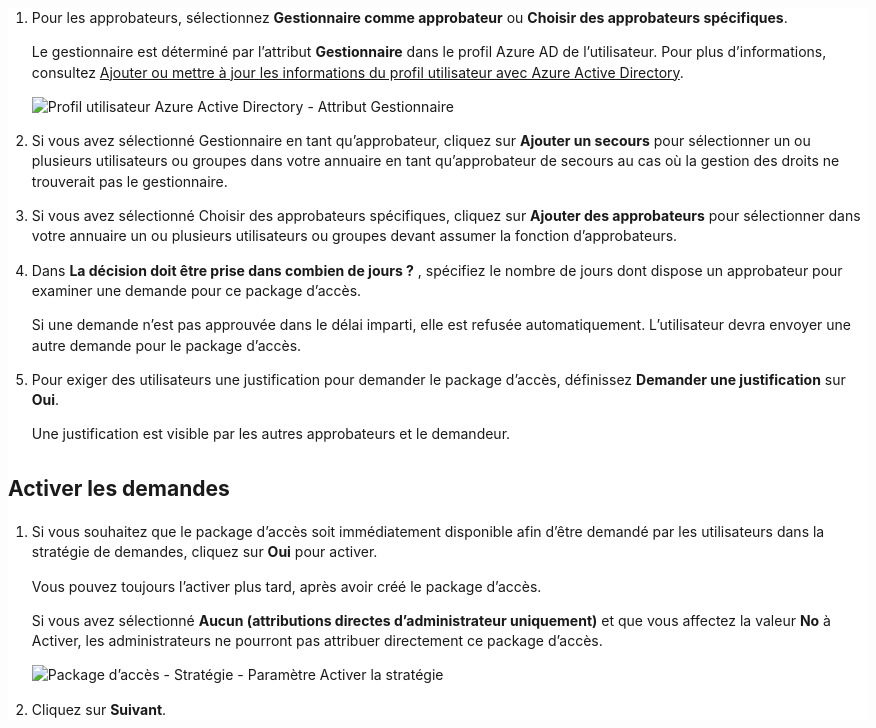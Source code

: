 1. Pour les approbateurs, sélectionnez **Gestionnaire comme approbateur** ou **Choisir des approbateurs spécifiques**.

    Le gestionnaire est déterminé par l’attribut **Gestionnaire** dans le profil Azure AD de l’utilisateur. Pour plus d’informations, consultez [Ajouter ou mettre à jour les informations du profil utilisateur avec Azure Active Directory](../articles/active-directory/fundamentals/active-directory-users-profile-azure-portal.md).

    ![Profil utilisateur Azure Active Directory - Attribut Gestionnaire](./media/active-directory-entitlement-management-request-policy/profile-manager.png)

1. Si vous avez sélectionné Gestionnaire en tant qu’approbateur, cliquez sur **Ajouter un secours** pour sélectionner un ou plusieurs utilisateurs ou groupes dans votre annuaire en tant qu’approbateur de secours au cas où la gestion des droits ne trouverait pas le gestionnaire.

1. Si vous avez sélectionné Choisir des approbateurs spécifiques, cliquez sur **Ajouter des approbateurs** pour sélectionner dans votre annuaire un ou plusieurs utilisateurs ou groupes devant assumer la fonction d’approbateurs.

1. Dans **La décision doit être prise dans combien de jours ?** , spécifiez le nombre de jours dont dispose un approbateur pour examiner une demande pour ce package d’accès.

    Si une demande n’est pas approuvée dans le délai imparti, elle est refusée automatiquement. L’utilisateur devra envoyer une autre demande pour le package d’accès.

1. Pour exiger des utilisateurs une justification pour demander le package d’accès, définissez **Demander une justification** sur **Oui**.

    Une justification est visible par les autres approbateurs et le demandeur.

## <a name="enable-requests"></a>Activer les demandes

1. Si vous souhaitez que le package d’accès soit immédiatement disponible afin d’être demandé par les utilisateurs dans la stratégie de demandes, cliquez sur **Oui** pour activer.

    Vous pouvez toujours l’activer plus tard, après avoir créé le package d’accès.

    Si vous avez sélectionné **Aucun (attributions directes d’administrateur uniquement)** et que vous affectez la valeur **No** à Activer, les administrateurs ne pourront pas attribuer directement ce package d’accès.

    ![Package d’accès - Stratégie - Paramètre Activer la stratégie](./media/active-directory-entitlement-management-request-policy/enable-requests.png)

1. Cliquez sur **Suivant**.
